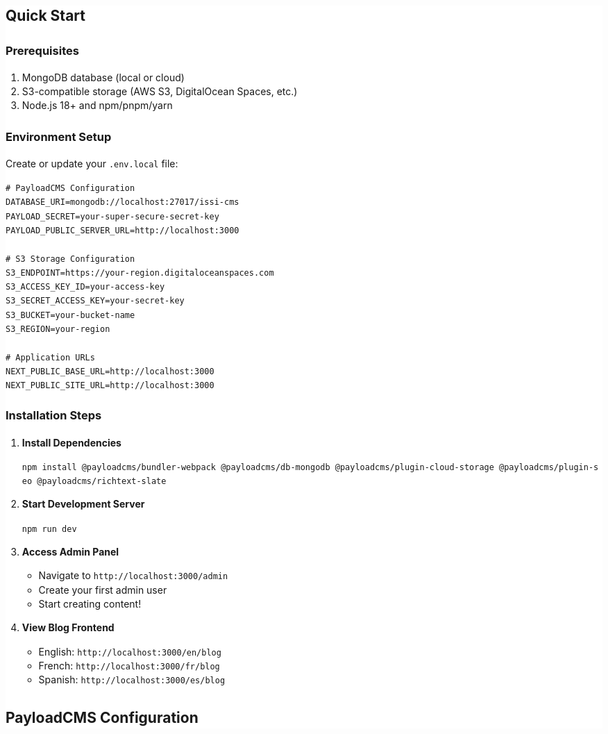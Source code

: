 ## Quick Start

### Prerequisites

1. MongoDB database (local or cloud)
2. S3-compatible storage (AWS S3, DigitalOcean Spaces, etc.)
3. Node.js 18+ and npm/pnpm/yarn

### Environment Setup

Create or update your `.env.local` file:

```env
# PayloadCMS Configuration
DATABASE_URI=mongodb://localhost:27017/issi-cms
PAYLOAD_SECRET=your-super-secure-secret-key
PAYLOAD_PUBLIC_SERVER_URL=http://localhost:3000

# S3 Storage Configuration
S3_ENDPOINT=https://your-region.digitaloceanspaces.com
S3_ACCESS_KEY_ID=your-access-key
S3_SECRET_ACCESS_KEY=your-secret-key
S3_BUCKET=your-bucket-name
S3_REGION=your-region

# Application URLs
NEXT_PUBLIC_BASE_URL=http://localhost:3000
NEXT_PUBLIC_SITE_URL=http://localhost:3000
```

### Installation Steps

1. **Install Dependencies**
   ```bash
   npm install @payloadcms/bundler-webpack @payloadcms/db-mongodb @payloadcms/plugin-cloud-storage @payloadcms/plugin-seo @payloadcms/richtext-slate
   ```

2. **Start Development Server**
   ```bash
   npm run dev
   ```

3. **Access Admin Panel**
   - Navigate to `http://localhost:3000/admin`
   - Create your first admin user
   - Start creating content!

4. **View Blog Frontend**
   - English: `http://localhost:3000/en/blog`
   - French: `http://localhost:3000/fr/blog`
   - Spanish: `http://localhost:3000/es/blog`

## PayloadCMS Configuration
